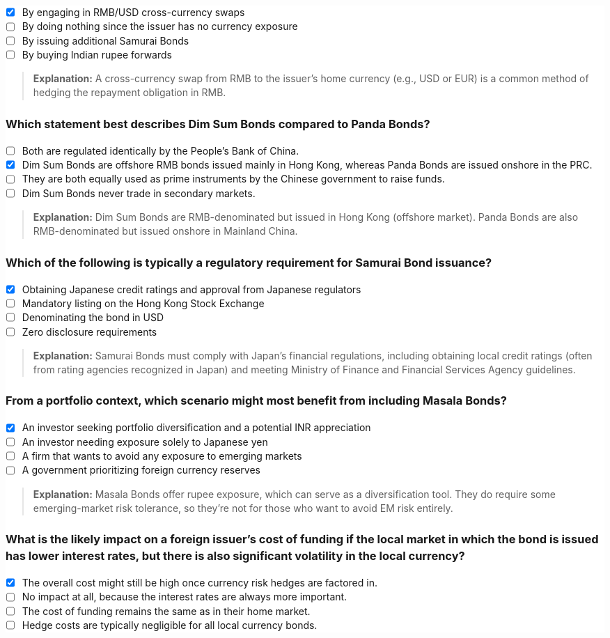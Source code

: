 - [x] By engaging in RMB/USD cross-currency swaps
- [ ] By doing nothing since the issuer has no currency exposure
- [ ] By issuing additional Samurai Bonds
- [ ] By buying Indian rupee forwards

> **Explanation:** A cross-currency swap from RMB to the issuer’s home currency (e.g., USD or EUR) is a common method of hedging the repayment obligation in RMB.

### Which statement best describes Dim Sum Bonds compared to Panda Bonds?

- [ ] Both are regulated identically by the People’s Bank of China.
- [x] Dim Sum Bonds are offshore RMB bonds issued mainly in Hong Kong, whereas Panda Bonds are issued onshore in the PRC.
- [ ] They are both equally used as prime instruments by the Chinese government to raise funds.
- [ ] Dim Sum Bonds never trade in secondary markets.

> **Explanation:** Dim Sum Bonds are RMB-denominated but issued in Hong Kong (offshore market). Panda Bonds are also RMB-denominated but issued onshore in Mainland China.

### Which of the following is typically a regulatory requirement for Samurai Bond issuance?

- [x] Obtaining Japanese credit ratings and approval from Japanese regulators
- [ ] Mandatory listing on the Hong Kong Stock Exchange
- [ ] Denominating the bond in USD
- [ ] Zero disclosure requirements

> **Explanation:** Samurai Bonds must comply with Japan’s financial regulations, including obtaining local credit ratings (often from rating agencies recognized in Japan) and meeting Ministry of Finance and Financial Services Agency guidelines.

### From a portfolio context, which scenario might most benefit from including Masala Bonds?

- [x] An investor seeking portfolio diversification and a potential INR appreciation
- [ ] An investor needing exposure solely to Japanese yen
- [ ] A firm that wants to avoid any exposure to emerging markets
- [ ] A government prioritizing foreign currency reserves

> **Explanation:** Masala Bonds offer rupee exposure, which can serve as a diversification tool. They do require some emerging-market risk tolerance, so they’re not for those who want to avoid EM risk entirely.

### What is the likely impact on a foreign issuer’s cost of funding if the local market in which the bond is issued has lower interest rates, but there is also significant volatility in the local currency?

- [x] The overall cost might still be high once currency risk hedges are factored in.
- [ ] No impact at all, because the interest rates are always more important.
- [ ] The cost of funding remains the same as in their home market.
- [ ] Hedge costs are typically negligible for all local currency bonds.
